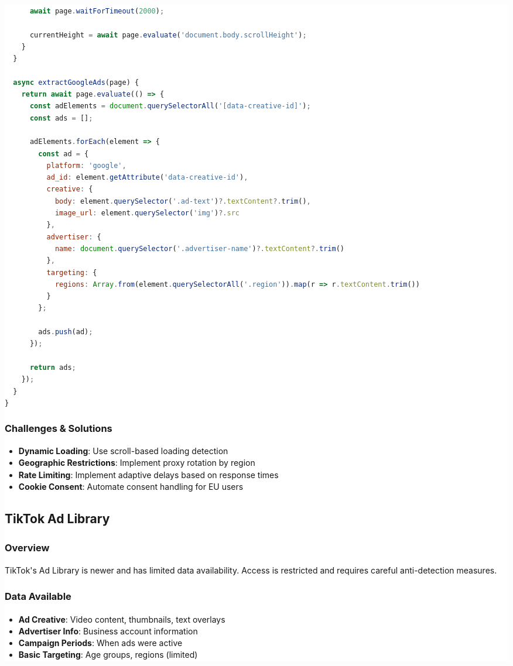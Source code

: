 ```javascript
      await page.waitForTimeout(2000);
      
      currentHeight = await page.evaluate('document.body.scrollHeight');
    }
  }

  async extractGoogleAds(page) {
    return await page.evaluate(() => {
      const adElements = document.querySelectorAll('[data-creative-id]');
      const ads = [];

      adElements.forEach(element => {
        const ad = {
          platform: 'google',
          ad_id: element.getAttribute('data-creative-id'),
          creative: {
            body: element.querySelector('.ad-text')?.textContent?.trim(),
            image_url: element.querySelector('img')?.src
          },
          advertiser: {
            name: document.querySelector('.advertiser-name')?.textContent?.trim()
          },
          targeting: {
            regions: Array.from(element.querySelectorAll('.region')).map(r => r.textContent.trim())
          }
        };
        
        ads.push(ad);
      });

      return ads;
    });
  }
}
```

### Challenges & Solutions
- **Dynamic Loading**: Use scroll-based loading detection
- **Geographic Restrictions**: Implement proxy rotation by region
- **Rate Limiting**: Implement adaptive delays based on response times
- **Cookie Consent**: Automate consent handling for EU users

## TikTok Ad Library

### Overview
TikTok's Ad Library is newer and has limited data availability. Access is restricted and requires careful anti-detection measures.

### Data Available
- **Ad Creative**: Video content, thumbnails, text overlays
- **Advertiser Info**: Business account information
- **Campaign Periods**: When ads were active
- **Basic Targeting**: Age groups, regions (limited)
